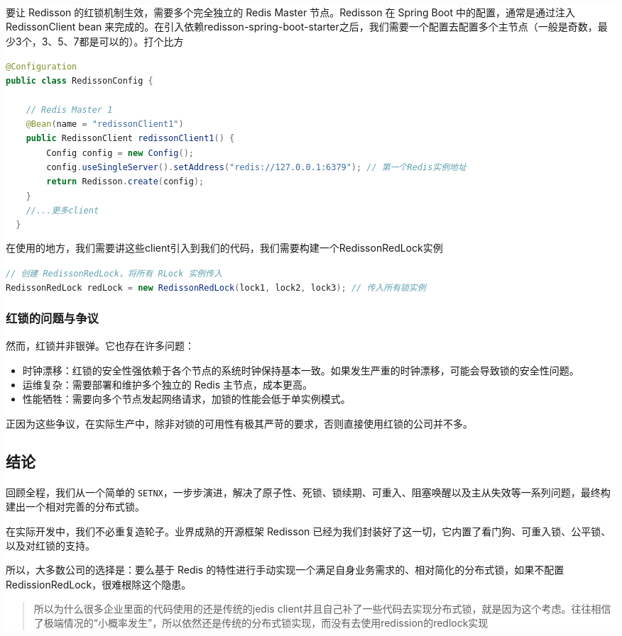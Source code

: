 要让 Redisson 的红锁机制生效，需要多个完全独立的 Redis Master 节点。Redisson 在 Spring Boot 中的配置，通常是通过注入 RedissonClient bean 来完成的。在引入依赖redisson-spring-boot-starter之后，我们需要一个配置去配置多个主节点（一般是奇数，最少3个，3、5、7都是可以的）。打个比方

```java
@Configuration
public class RedissonConfig {

    // Redis Master 1
    @Bean(name = "redissonClient1")
    public RedissonClient redissonClient1() {
        Config config = new Config();
        config.useSingleServer().setAddress("redis://127.0.0.1:6379"); // 第一个Redis实例地址
        return Redisson.create(config);
    }
  	//...更多client
  }
```



在使用的地方，我们需要讲这些client引入到我们的代码，我们需要构建一个RedissonRedLock实例

```java
// 创建 RedissonRedLock，将所有 RLock 实例传入
RedissonRedLock redLock = new RedissonRedLock(lock1, lock2, lock3); // 传入所有锁实例
```



### 红锁的问题与争议

然而，红锁并非银弹。它也存在许多问题：
* 时钟漂移：红锁的安全性强依赖于各个节点的系统时钟保持基本一致。如果发生严重的时钟漂移，可能会导致锁的安全性问题。
* 运维复杂：需要部署和维护多个独立的 Redis 主节点，成本更高。
* 性能牺牲：需要向多个节点发起网络请求，加锁的性能会低于单实例模式。

正因为这些争议，在实际生产中，除非对锁的可用性有极其严苛的要求，否则直接使用红锁的公司并不多。





## 结论

回顾全程，我们从一个简单的 `SETNX`，一步步演进，解决了原子性、死锁、锁续期、可重入、阻塞唤醒以及主从失效等一系列问题，最终构建出一个相对完善的分布式锁。

在实际开发中，我们不必重复造轮子。业界成熟的开源框架 Redisson 已经为我们封装好了这一切，它内置了看门狗、可重入锁、公平锁、以及对红锁的支持。

所以，大多数公司的选择是：要么基于 Redis 的特性进行手动实现一个满足自身业务需求的、相对简化的分布式锁，如果不配置RedissionRedLock，很难根除这个隐患。

> 所以为什么很多企业里面的代码使用的还是传统的jedis client并且自己补了一些代码去实现分布式锁，就是因为这个考虑。往往相信了极端情况的“小概率发生”，所以依然还是传统的分布式锁实现，而没有去使用redission的redlock实现

